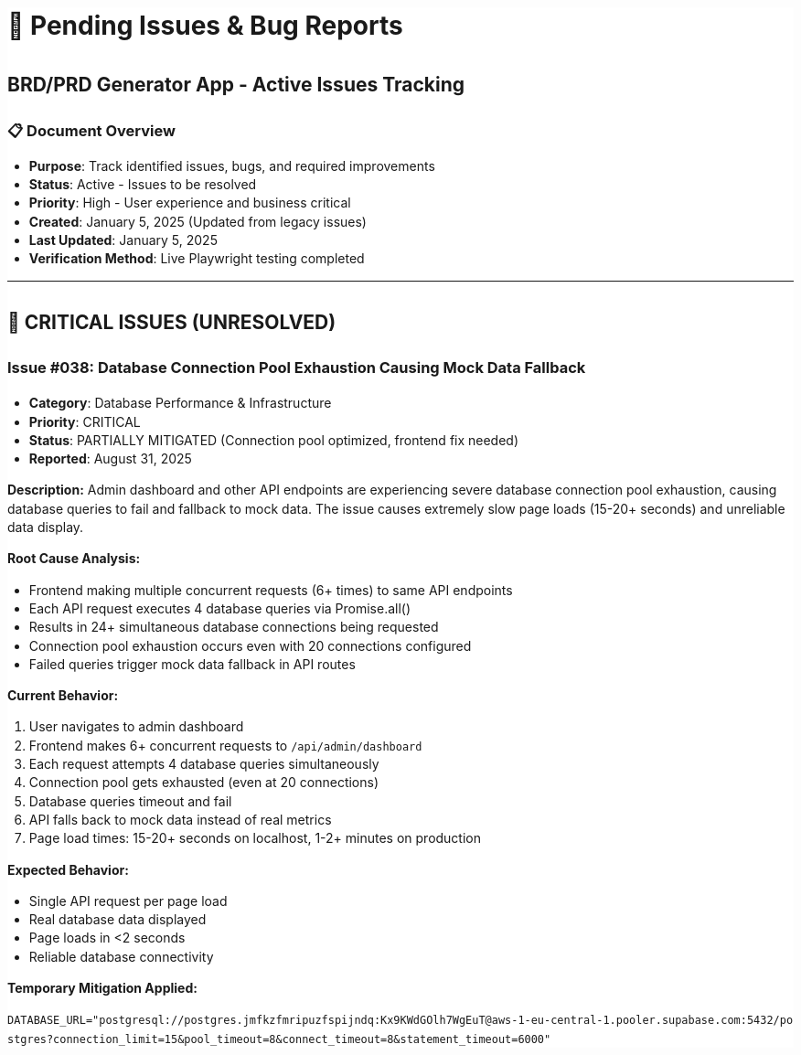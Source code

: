 # 🚨 **Pending Issues & Bug Reports**
## BRD/PRD Generator App - Active Issues Tracking

### 📋 **Document Overview**
- **Purpose**: Track identified issues, bugs, and required improvements
- **Status**: Active - Issues to be resolved
- **Priority**: High - User experience and business critical
- **Created**: January 5, 2025 (Updated from legacy issues)
- **Last Updated**: January 5, 2025
- **Verification Method**: Live Playwright testing completed

---

## 🔴 **CRITICAL ISSUES** (UNRESOLVED)

### **Issue #038: Database Connection Pool Exhaustion Causing Mock Data Fallback**
- **Category**: Database Performance & Infrastructure
- **Priority**: CRITICAL
- **Status**: PARTIALLY MITIGATED (Connection pool optimized, frontend fix needed)
- **Reported**: August 31, 2025

**Description:**
Admin dashboard and other API endpoints are experiencing severe database connection pool exhaustion, causing database queries to fail and fallback to mock data. The issue causes extremely slow page loads (15-20+ seconds) and unreliable data display.

**Root Cause Analysis:**
- Frontend making multiple concurrent requests (6+ times) to same API endpoints
- Each API request executes 4 database queries via Promise.all()
- Results in 24+ simultaneous database connections being requested
- Connection pool exhaustion occurs even with 20 connections configured
- Failed queries trigger mock data fallback in API routes

**Current Behavior:**
1. User navigates to admin dashboard
2. Frontend makes 6+ concurrent requests to `/api/admin/dashboard`
3. Each request attempts 4 database queries simultaneously
4. Connection pool gets exhausted (even at 20 connections)
5. Database queries timeout and fail
6. API falls back to mock data instead of real metrics
7. Page load times: 15-20+ seconds on localhost, 1-2+ minutes on production

**Expected Behavior:**
- Single API request per page load
- Real database data displayed
- Page loads in <2 seconds
- Reliable database connectivity

**Temporary Mitigation Applied:**
```env
DATABASE_URL="postgresql://postgres.jmfkzfmripuzfspijndq:Kx9KWdGOlh7WgEuT@aws-1-eu-central-1.pooler.supabase.com:5432/postgres?connection_limit=15&pool_timeout=8&connect_timeout=8&statement_timeout=6000"
```

